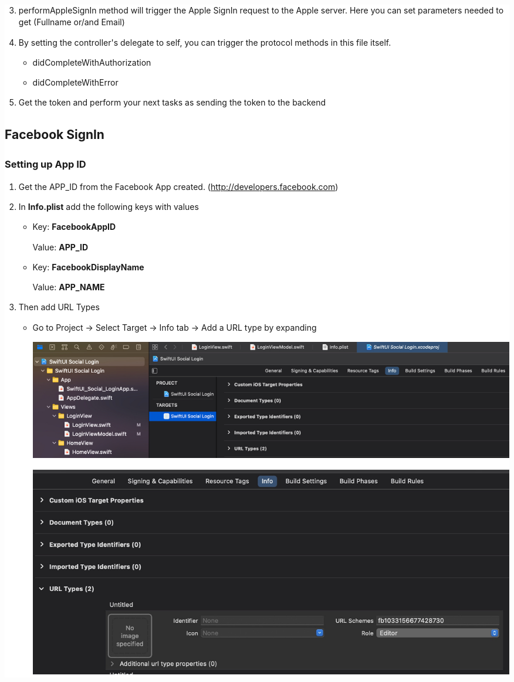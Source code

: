 3. performAppleSignIn  method will trigger the Apple SignIn request to the Apple server. Here you can set parameters needed to get (Fullname or/and Email)

4. By setting the controller's delegate to self, you can trigger the protocol methods in this file itself.
   
    - didCompleteWithAuthorization
  
    - didCompleteWithError
    
5. Get the token and perform your next tasks as sending the token to the backend

## Facebook SignIn

### Setting up App ID

1. Get the APP_ID from the Facebook App created. (http://developers.facebook.com)

2. In **Info.plist** add the following keys with values

    - Key: **FacebookAppID** 
      
        Value: **APP_ID**
    
    - Key: **FacebookDisplayName**

        Value: **APP_NAME**
    
3. Then add URL Types

    - Go to Project -> Select Target -> Info tab -> Add a URL type by expanding

      ![](3.jpg)
   
      ![](4.jpg)
      